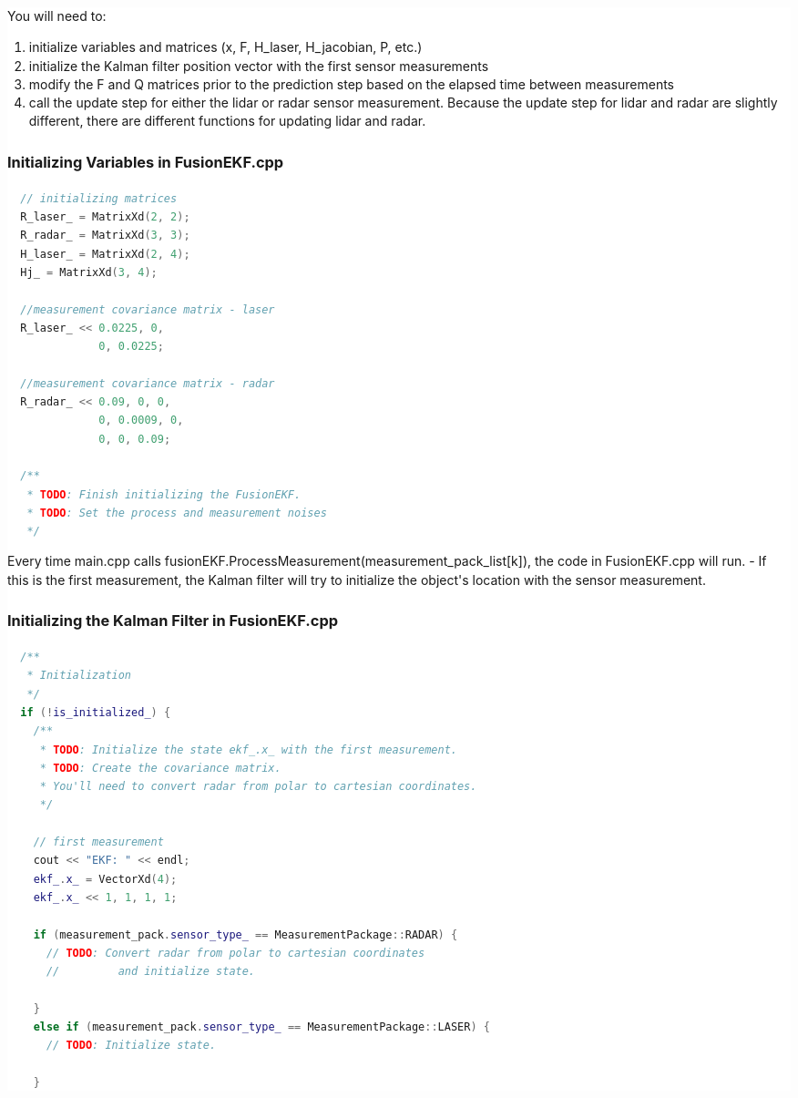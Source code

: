 You will need to:

1. initialize variables and matrices (x, F, H_laser, H_jacobian, P, etc.)
2. initialize the Kalman filter position vector with the first sensor measurements
3. modify the F and Q matrices prior to the prediction step based on the elapsed time between measurements
4. call the update step for either the lidar or radar sensor measurement. Because the update step for lidar and radar are slightly different, there are different functions for updating lidar and radar.

### Initializing Variables in FusionEKF.cpp

```c++
  // initializing matrices
  R_laser_ = MatrixXd(2, 2);
  R_radar_ = MatrixXd(3, 3);
  H_laser_ = MatrixXd(2, 4);
  Hj_ = MatrixXd(3, 4);

  //measurement covariance matrix - laser
  R_laser_ << 0.0225, 0,
              0, 0.0225;

  //measurement covariance matrix - radar
  R_radar_ << 0.09, 0, 0,
              0, 0.0009, 0,
              0, 0, 0.09;

  /**
   * TODO: Finish initializing the FusionEKF.
   * TODO: Set the process and measurement noises
   */
```

Every time main.cpp calls fusionEKF.ProcessMeasurement(measurement_pack_list[k]), the code in FusionEKF.cpp will run. - If this is the first measurement, the Kalman filter will try to initialize the object's location with the sensor measurement.

### Initializing the Kalman Filter in FusionEKF.cpp
```c++
  /**
   * Initialization
   */
  if (!is_initialized_) {
    /**
     * TODO: Initialize the state ekf_.x_ with the first measurement.
     * TODO: Create the covariance matrix.
     * You'll need to convert radar from polar to cartesian coordinates.
     */

    // first measurement
    cout << "EKF: " << endl;
    ekf_.x_ = VectorXd(4);
    ekf_.x_ << 1, 1, 1, 1;

    if (measurement_pack.sensor_type_ == MeasurementPackage::RADAR) {
      // TODO: Convert radar from polar to cartesian coordinates 
      //         and initialize state.

    }
    else if (measurement_pack.sensor_type_ == MeasurementPackage::LASER) {
      // TODO: Initialize state.

    }

```